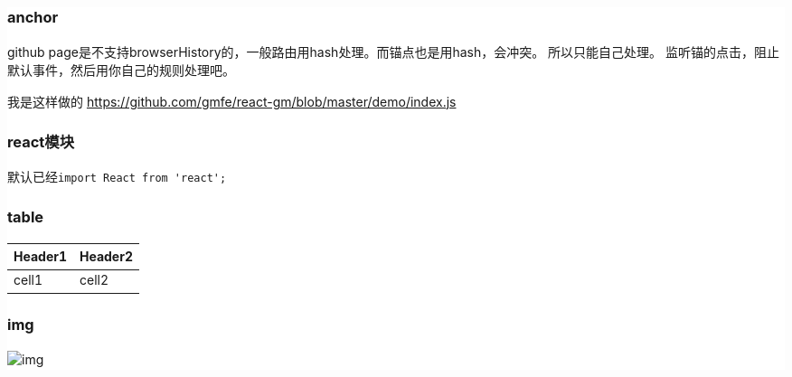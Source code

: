 ### anchor

github page是不支持browserHistory的，一般路由用hash处理。而锚点也是用hash，会冲突。
所以只能自己处理。 监听锚的点击，阻止默认事件，然后用你自己的规则处理吧。

我是这样做的 https://github.com/gmfe/react-gm/blob/master/demo/index.js

### react模块

默认已经`import React from 'react';`

### table

Header1 | Header2
------- | -------
cell1 | cell2

### img
![img](https://avatars1.githubusercontent.com/u/28895926)
